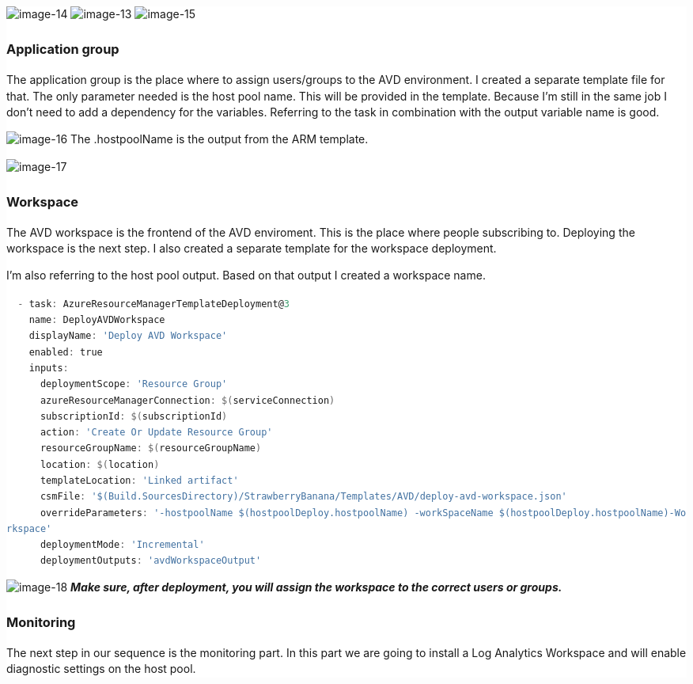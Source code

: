 ![image-14](image-14.png)
![image-13](image-13.png)
![image-15](image-15.png)
### Application group

The application group is the place where to assign users/groups to the AVD environment. I created a separate template file for that. The only parameter needed is the host pool name. This will be provided in the template. Because I’m still in the same job I don’t need to add a dependency for the variables. Referring to the task in combination with the output variable name is good.

![image-16](image-16.png)
The .hostpoolName is the output from the ARM template.

![image-17](image-17-1024x164.png)
### Workspace

The AVD workspace is the frontend of the AVD enviroment. This is the place where people subscribing to. Deploying the workspace is the next step. I also created a separate template for the workspace deployment.

I’m also referring to the host pool output. Based on that output I created a workspace name.

```powershell
  - task: AzureResourceManagerTemplateDeployment@3
    name: DeployAVDWorkspace
    displayName: 'Deploy AVD Workspace'
    enabled: true
    inputs:
      deploymentScope: 'Resource Group'
      azureResourceManagerConnection: $(serviceConnection)
      subscriptionId: $(subscriptionId)
      action: 'Create Or Update Resource Group'
      resourceGroupName: $(resourceGroupName)
      location: $(location)
      templateLocation: 'Linked artifact'
      csmFile: '$(Build.SourcesDirectory)/StrawberryBanana/Templates/AVD/deploy-avd-workspace.json'
      overrideParameters: '-hostpoolName $(hostpoolDeploy.hostpoolName) -workSpaceName $(hostpoolDeploy.hostpoolName)-Workspace'
      deploymentMode: 'Incremental'
      deploymentOutputs: 'avdWorkspaceOutput'
```

![image-18](image-18.png)
***Make sure, after deployment, you will assign the workspace to the correct users or groups.***

### Monitoring

The next step in our sequence is the monitoring part. In this part we are going to install a Log Analytics Workspace and will enable diagnostic settings on the host pool.
